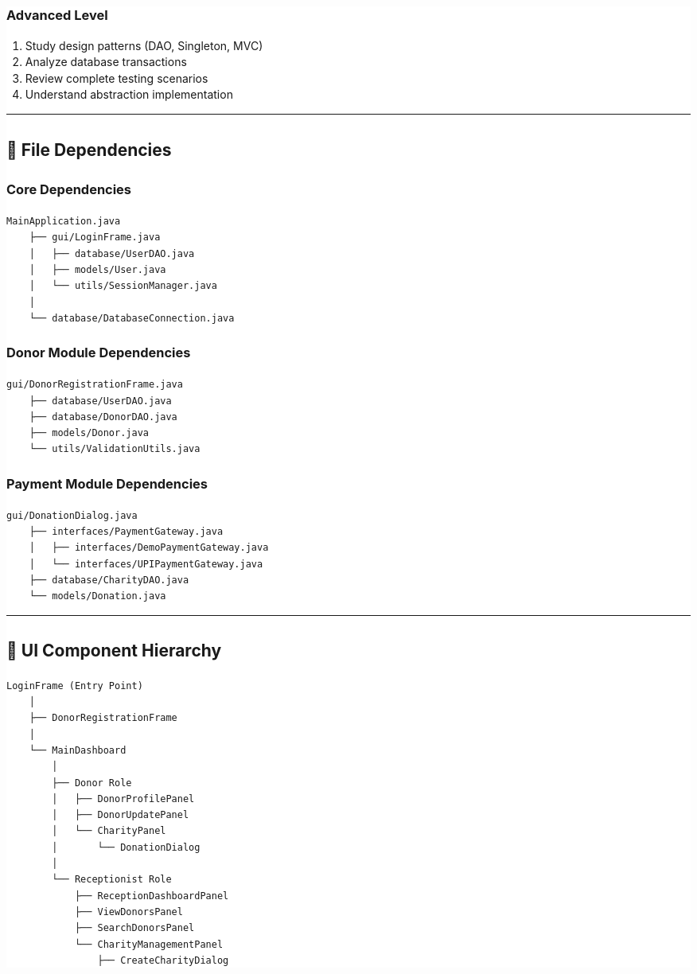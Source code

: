 ### Advanced Level
1. Study design patterns (DAO, Singleton, MVC)
2. Analyze database transactions
3. Review complete testing scenarios
4. Understand abstraction implementation

---

## 🔗 File Dependencies

### Core Dependencies
```
MainApplication.java
    ├── gui/LoginFrame.java
    │   ├── database/UserDAO.java
    │   ├── models/User.java
    │   └── utils/SessionManager.java
    │
    └── database/DatabaseConnection.java
```

### Donor Module Dependencies
```
gui/DonorRegistrationFrame.java
    ├── database/UserDAO.java
    ├── database/DonorDAO.java
    ├── models/Donor.java
    └── utils/ValidationUtils.java
```

### Payment Module Dependencies
```
gui/DonationDialog.java
    ├── interfaces/PaymentGateway.java
    │   ├── interfaces/DemoPaymentGateway.java
    │   └── interfaces/UPIPaymentGateway.java
    ├── database/CharityDAO.java
    └── models/Donation.java
```

---

## 🎨 UI Component Hierarchy

```
LoginFrame (Entry Point)
    │
    ├── DonorRegistrationFrame
    │
    └── MainDashboard
        │
        ├── Donor Role
        │   ├── DonorProfilePanel
        │   ├── DonorUpdatePanel
        │   └── CharityPanel
        │       └── DonationDialog
        │
        └── Receptionist Role
            ├── ReceptionDashboardPanel
            ├── ViewDonorsPanel
            ├── SearchDonorsPanel
            └── CharityManagementPanel
                ├── CreateCharityDialog
```